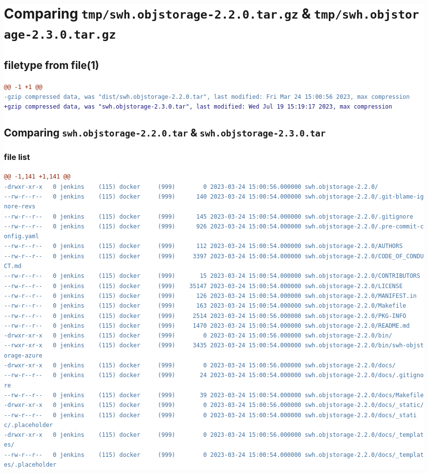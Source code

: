 # Comparing `tmp/swh.objstorage-2.2.0.tar.gz` & `tmp/swh.objstorage-2.3.0.tar.gz`

## filetype from file(1)

```diff
@@ -1 +1 @@
-gzip compressed data, was "dist/swh.objstorage-2.2.0.tar", last modified: Fri Mar 24 15:00:56 2023, max compression
+gzip compressed data, was "swh.objstorage-2.3.0.tar", last modified: Wed Jul 19 15:19:17 2023, max compression
```

## Comparing `swh.objstorage-2.2.0.tar` & `swh.objstorage-2.3.0.tar`

### file list

```diff
@@ -1,141 +1,141 @@
-drwxr-xr-x   0 jenkins    (115) docker     (999)        0 2023-03-24 15:00:56.000000 swh.objstorage-2.2.0/
--rw-r--r--   0 jenkins    (115) docker     (999)      140 2023-03-24 15:00:54.000000 swh.objstorage-2.2.0/.git-blame-ignore-revs
--rw-r--r--   0 jenkins    (115) docker     (999)      145 2023-03-24 15:00:54.000000 swh.objstorage-2.2.0/.gitignore
--rw-r--r--   0 jenkins    (115) docker     (999)      926 2023-03-24 15:00:54.000000 swh.objstorage-2.2.0/.pre-commit-config.yaml
--rw-r--r--   0 jenkins    (115) docker     (999)      112 2023-03-24 15:00:54.000000 swh.objstorage-2.2.0/AUTHORS
--rw-r--r--   0 jenkins    (115) docker     (999)     3397 2023-03-24 15:00:54.000000 swh.objstorage-2.2.0/CODE_OF_CONDUCT.md
--rw-r--r--   0 jenkins    (115) docker     (999)       15 2023-03-24 15:00:54.000000 swh.objstorage-2.2.0/CONTRIBUTORS
--rw-r--r--   0 jenkins    (115) docker     (999)    35147 2023-03-24 15:00:54.000000 swh.objstorage-2.2.0/LICENSE
--rw-r--r--   0 jenkins    (115) docker     (999)      126 2023-03-24 15:00:54.000000 swh.objstorage-2.2.0/MANIFEST.in
--rw-r--r--   0 jenkins    (115) docker     (999)      163 2023-03-24 15:00:54.000000 swh.objstorage-2.2.0/Makefile
--rw-r--r--   0 jenkins    (115) docker     (999)     2514 2023-03-24 15:00:56.000000 swh.objstorage-2.2.0/PKG-INFO
--rw-r--r--   0 jenkins    (115) docker     (999)     1470 2023-03-24 15:00:54.000000 swh.objstorage-2.2.0/README.md
-drwxr-xr-x   0 jenkins    (115) docker     (999)        0 2023-03-24 15:00:56.000000 swh.objstorage-2.2.0/bin/
--rwxr-xr-x   0 jenkins    (115) docker     (999)     3435 2023-03-24 15:00:54.000000 swh.objstorage-2.2.0/bin/swh-objstorage-azure
-drwxr-xr-x   0 jenkins    (115) docker     (999)        0 2023-03-24 15:00:56.000000 swh.objstorage-2.2.0/docs/
--rw-r--r--   0 jenkins    (115) docker     (999)       24 2023-03-24 15:00:54.000000 swh.objstorage-2.2.0/docs/.gitignore
--rw-r--r--   0 jenkins    (115) docker     (999)       39 2023-03-24 15:00:54.000000 swh.objstorage-2.2.0/docs/Makefile
-drwxr-xr-x   0 jenkins    (115) docker     (999)        0 2023-03-24 15:00:56.000000 swh.objstorage-2.2.0/docs/_static/
--rw-r--r--   0 jenkins    (115) docker     (999)        0 2023-03-24 15:00:54.000000 swh.objstorage-2.2.0/docs/_static/.placeholder
-drwxr-xr-x   0 jenkins    (115) docker     (999)        0 2023-03-24 15:00:56.000000 swh.objstorage-2.2.0/docs/_templates/
--rw-r--r--   0 jenkins    (115) docker     (999)        0 2023-03-24 15:00:54.000000 swh.objstorage-2.2.0/docs/_templates/.placeholder
```